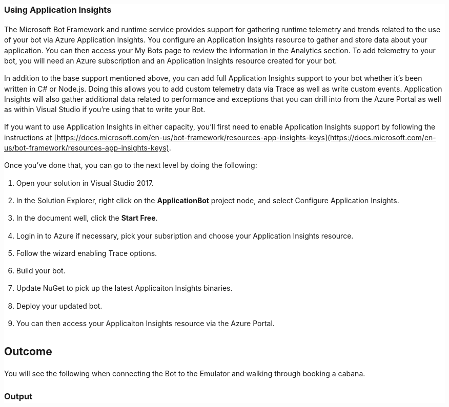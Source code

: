 ### Using Application Insights
The Microsoft Bot Framework and runtime service provides support for gathering runtime telemetry and trends related to the use of your bot via Azure Application Insights.
You configure an Application Insights resource to gather and store data about your application. You can then access your My Bots page to review the information in the Analytics section. To add telemetry to your bot, you will need an Azure subscription and an Application Insights resource created for your bot.

In addition to the base support mentioned above, you can add full Application Insights support to your bot whether it’s been written in C# or Node.js. Doing this allows you to add custom telemetry data via Trace as well as write custom events. Application Insights will also gather additional data related to performance and exceptions that you can drill into from the Azure Portal as well as within Visual Studio if you’re using that to write your Bot.

If you want to use Application Insights in either capacity, you’ll first need to enable Application Insights support by following the instructions at [https://docs.microsoft.com/en-us/bot-framework/resources-app-insights-keys](https://docs.microsoft.com/en-us/bot-framework/resources-app-insights-keys).

Once you’ve done that, you can go to the next level by doing the following:

1.  Open your solution in Visual Studio 2017.

1.  In the Solution Explorer, right click on the **ApplicationBot** project node, and select Configure Application Insights. 

1.  In the document well, click the **Start Free**.

1.  Login in to Azure if necessary, pick your subsription and choose your Application Insights resource.

1.  Follow the wizard enabling Trace options.

1.  Build your bot.

1.  Update NuGet to pick up the latest Applicaiton Insights binaries.

1.  Deploy your updated bot.

1.  You can then access your Applicaiton Insights resource via the Azure Portal.

## Outcome
You will see the following when connecting the Bot to the Emulator and walking through booking a cabana.

### Output